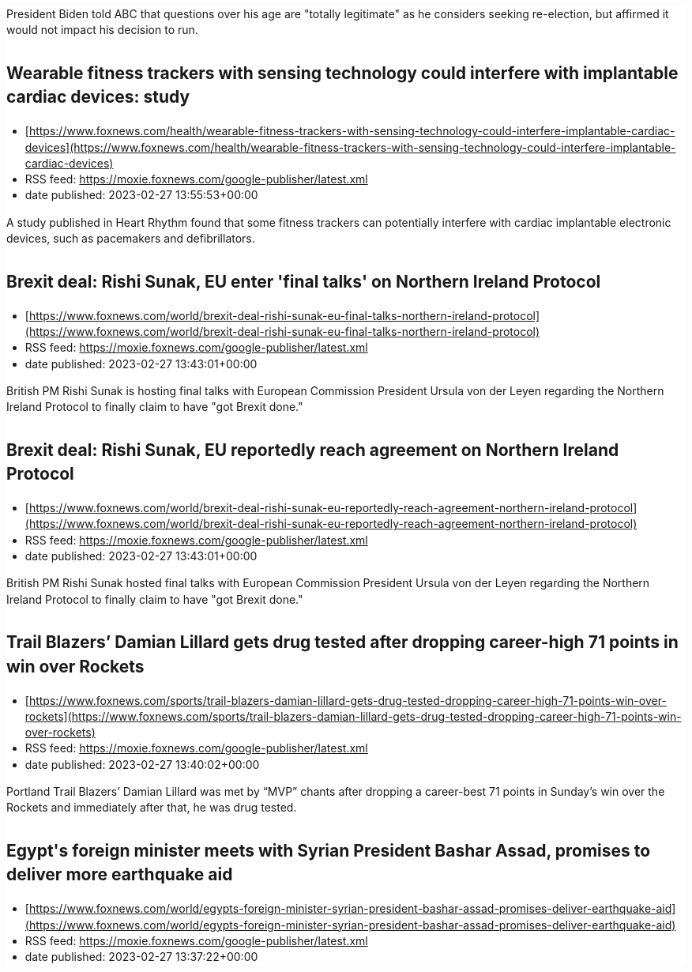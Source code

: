 President Biden told ABC that questions over his age are "totally legitimate" as he considers seeking re-election, but affirmed it would not impact his decision to run.

## Wearable fitness trackers with sensing technology could interfere with implantable cardiac devices: study
 - [https://www.foxnews.com/health/wearable-fitness-trackers-with-sensing-technology-could-interfere-implantable-cardiac-devices](https://www.foxnews.com/health/wearable-fitness-trackers-with-sensing-technology-could-interfere-implantable-cardiac-devices)
 - RSS feed: https://moxie.foxnews.com/google-publisher/latest.xml
 - date published: 2023-02-27 13:55:53+00:00

A study published in Heart Rhythm found that some fitness trackers can potentially interfere with cardiac implantable electronic devices, such as pacemakers and defibrillators.

## Brexit deal: Rishi Sunak, EU enter 'final talks' on Northern Ireland Protocol
 - [https://www.foxnews.com/world/brexit-deal-rishi-sunak-eu-final-talks-northern-ireland-protocol](https://www.foxnews.com/world/brexit-deal-rishi-sunak-eu-final-talks-northern-ireland-protocol)
 - RSS feed: https://moxie.foxnews.com/google-publisher/latest.xml
 - date published: 2023-02-27 13:43:01+00:00

British PM Rishi Sunak is hosting final talks with European Commission President Ursula von der Leyen regarding the Northern Ireland Protocol to finally claim to have "got Brexit done."

## Brexit deal: Rishi Sunak, EU reportedly reach agreement on Northern Ireland Protocol
 - [https://www.foxnews.com/world/brexit-deal-rishi-sunak-eu-reportedly-reach-agreement-northern-ireland-protocol](https://www.foxnews.com/world/brexit-deal-rishi-sunak-eu-reportedly-reach-agreement-northern-ireland-protocol)
 - RSS feed: https://moxie.foxnews.com/google-publisher/latest.xml
 - date published: 2023-02-27 13:43:01+00:00

British PM Rishi Sunak hosted final talks with European Commission President Ursula von der Leyen regarding the Northern Ireland Protocol to finally claim to have "got Brexit done."

## Trail Blazers’ Damian Lillard gets drug tested after dropping career-high 71 points in win over Rockets
 - [https://www.foxnews.com/sports/trail-blazers-damian-lillard-gets-drug-tested-dropping-career-high-71-points-win-over-rockets](https://www.foxnews.com/sports/trail-blazers-damian-lillard-gets-drug-tested-dropping-career-high-71-points-win-over-rockets)
 - RSS feed: https://moxie.foxnews.com/google-publisher/latest.xml
 - date published: 2023-02-27 13:40:02+00:00

Portland Trail Blazers’ Damian Lillard was met by “MVP” chants after dropping a career-best 71 points in Sunday’s win over the Rockets and immediately after that, he was drug tested.

## Egypt's foreign minister meets with Syrian President Bashar Assad, promises to deliver more earthquake aid
 - [https://www.foxnews.com/world/egypts-foreign-minister-syrian-president-bashar-assad-promises-deliver-earthquake-aid](https://www.foxnews.com/world/egypts-foreign-minister-syrian-president-bashar-assad-promises-deliver-earthquake-aid)
 - RSS feed: https://moxie.foxnews.com/google-publisher/latest.xml
 - date published: 2023-02-27 13:37:22+00:00
